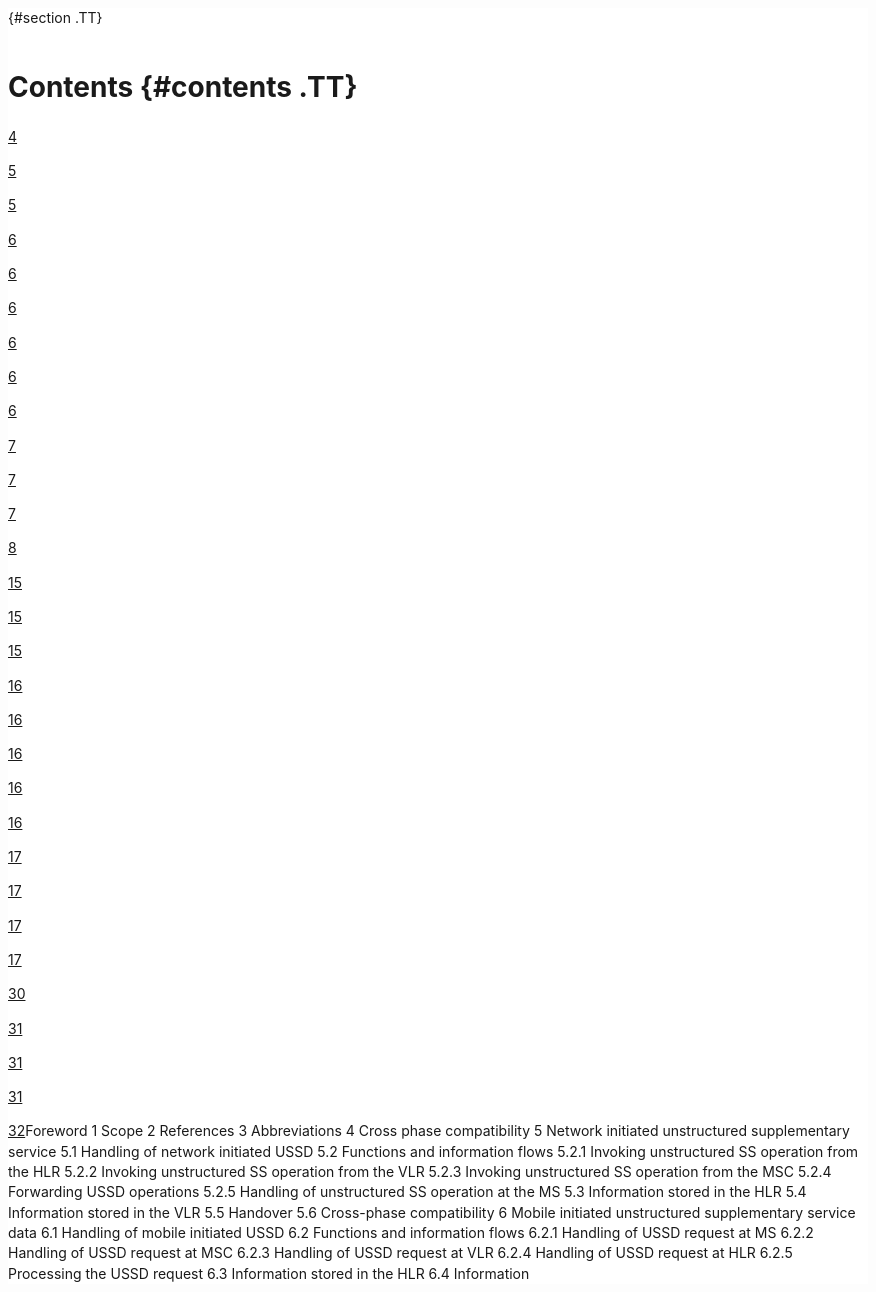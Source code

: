   {#section .TT}

Contents {#contents .TT}
========

[4](#foreword)

[5](#scope)

[5](#references)

[6](#abbreviations)

[6](#cross-phase-compatibility)

[6](#network-initiated-unstructured-supplementary-service)

[6](#handling-of-network-initiated-ussd)

[6](#functions-and-information-flows)

[6](#invoking-unstructured-ss-operation-from-the-hlr)

[7](#invoking-unstructured-ss-operation-from-the-vlr)

[7](#invoking-unstructured-ss-operation-from-the-msc)

[7](#forwarding-ussd-operations)

[8](#handling-of-unstructured-ss-operation-at-the-ms)

[15](#information-stored-in-the-hlr)

[15](#information-stored-in-the-vlr)

[15](#handover)

[16](#cross-phase-compatibility-1)

[16](#mobile-initiated-unstructured-supplementary-service-data)

[16](#handling-of-mobile-initiated-ussd)

[16](#functions-and-information-flows-1)

[16](#handling-of-ussd-request-at-ms)

[17](#handling-of-ussd-request-at-msc)

[17](#handling-of-ussd-request-at-vlr)

[17](#handling-of-ussd-request-at-hlr)

[17](#processing-the-ussd-request)

[30](#information-stored-in-the-hlr-1)

[31](#information-stored-in-the-vlr-1)

[31](#handover-1)

[31](#cross-phase-compatibility-2)

[32](#annex-a-informative-change-history)Foreword 1 Scope 2 References 3
Abbreviations 4 Cross phase compatibility 5 Network initiated
unstructured supplementary service 5.1 Handling of network initiated
USSD 5.2 Functions and information flows 5.2.1 Invoking unstructured SS
operation from the HLR 5.2.2 Invoking unstructured SS operation from the
VLR 5.2.3 Invoking unstructured SS operation from the MSC 5.2.4
Forwarding USSD operations 5.2.5 Handling of unstructured SS operation
at the MS 5.3 Information stored in the HLR 5.4 Information stored in
the VLR 5.5 Handover 5.6 Cross-phase compatibility 6 Mobile initiated
unstructured supplementary service data 6.1 Handling of mobile initiated
USSD 6.2 Functions and information flows 6.2.1 Handling of USSD request
at MS 6.2.2 Handling of USSD request at MSC 6.2.3 Handling of USSD
request at VLR 6.2.4 Handling of USSD request at HLR 6.2.5 Processing
the USSD request 6.3 Information stored in the HLR 6.4 Information
